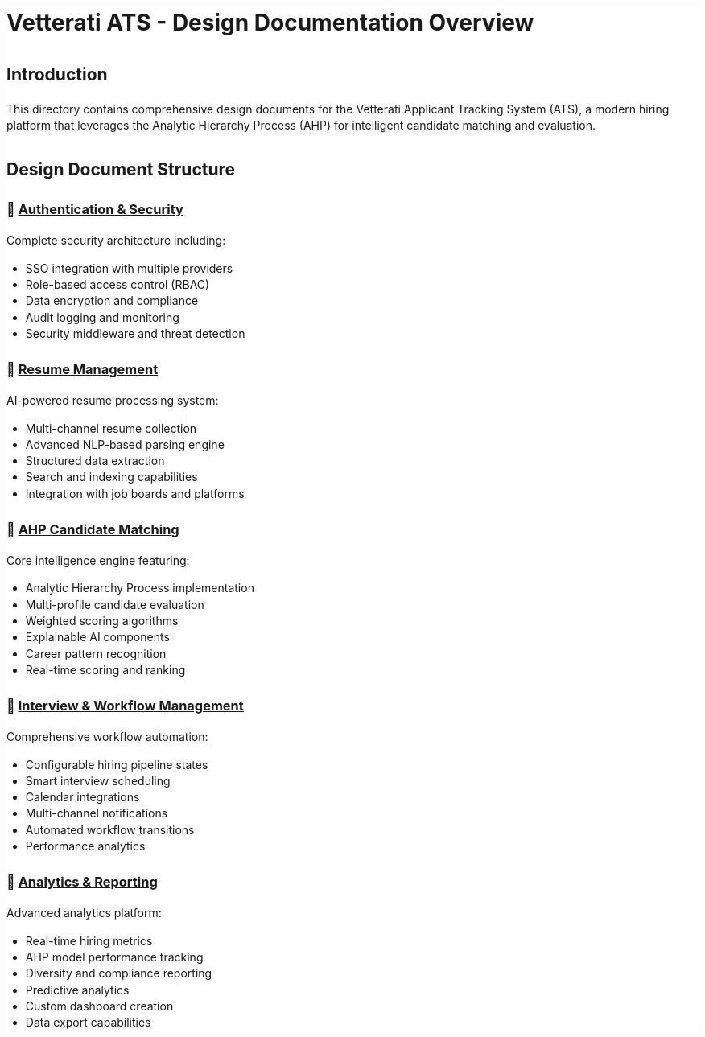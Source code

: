 # Vetterati ATS - Design Documentation Overview

## Introduction
This directory contains comprehensive design documents for the Vetterati Applicant Tracking System (ATS), a modern hiring platform that leverages the Analytic Hierarchy Process (AHP) for intelligent candidate matching and evaluation.

## Design Document Structure

### 📁 [Authentication & Security](./authentication-security/)
Complete security architecture including:
- SSO integration with multiple providers
- Role-based access control (RBAC)
- Data encryption and compliance
- Audit logging and monitoring
- Security middleware and threat detection

### 📁 [Resume Management](./resume-management/)
AI-powered resume processing system:
- Multi-channel resume collection
- Advanced NLP-based parsing engine
- Structured data extraction
- Search and indexing capabilities
- Integration with job boards and platforms

### 📁 [AHP Candidate Matching](./ahp-candidate-matching/)
Core intelligence engine featuring:
- Analytic Hierarchy Process implementation
- Multi-profile candidate evaluation
- Weighted scoring algorithms
- Explainable AI components
- Career pattern recognition
- Real-time scoring and ranking

### 📁 [Interview & Workflow Management](./interview-workflow/)
Comprehensive workflow automation:
- Configurable hiring pipeline states
- Smart interview scheduling
- Calendar integrations
- Multi-channel notifications
- Automated workflow transitions
- Performance analytics

### 📁 [Analytics & Reporting](./analytics-reporting/)
Advanced analytics platform:
- Real-time hiring metrics
- AHP model performance tracking
- Diversity and compliance reporting
- Predictive analytics
- Custom dashboard creation
- Data export capabilities
